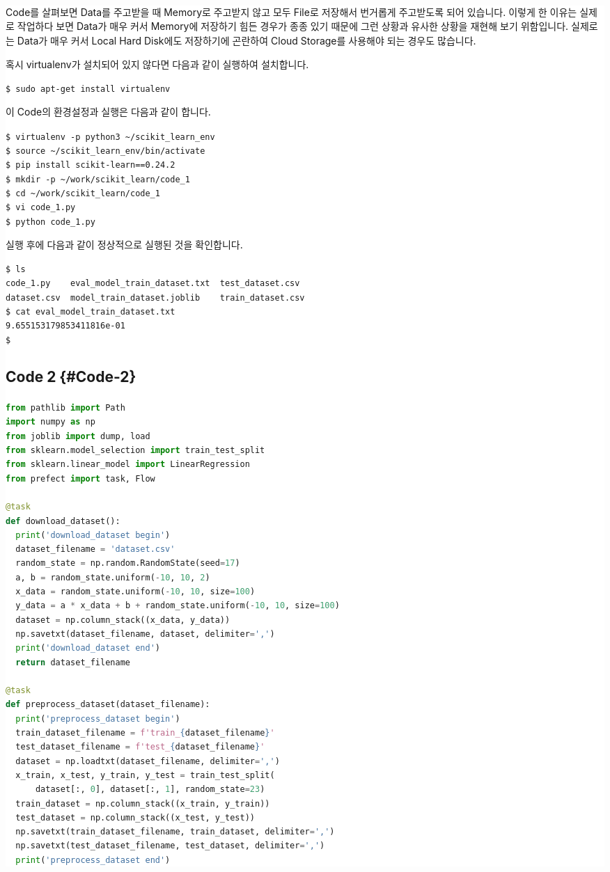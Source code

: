 Code를 살펴보면 Data를 주고받을 때 Memory로 주고받지 않고 모두 File로 저장해서 번거롭게 주고받도록 되어 있습니다. 이렇게 한 이유는 실제로 작업하다 보면 Data가 매우 커서 Memory에 저장하기 힘든 경우가 종종 있기 때문에 그런 상황과 유사한 상황을 재현해 보기 위함입니다. 실제로는 Data가 매우 커서 Local Hard Disk에도 저장하기에 곤란하여 Cloud Storage를 사용해야 되는 경우도 많습니다.

혹시 virtualenv가 설치되어 있지 않다면 다음과 같이 실행하여 설치합니다.
```
$ sudo apt-get install virtualenv
```

이 Code의 환경설정과 실행은 다음과 같이 합니다.
```
$ virtualenv -p python3 ~/scikit_learn_env
$ source ~/scikit_learn_env/bin/activate
$ pip install scikit-learn==0.24.2
$ mkdir -p ~/work/scikit_learn/code_1
$ cd ~/work/scikit_learn/code_1
$ vi code_1.py
$ python code_1.py
```

실행 후에 다음과 같이 정상적으로 실행된 것을 확인합니다.
```
$ ls
code_1.py    eval_model_train_dataset.txt  test_dataset.csv
dataset.csv  model_train_dataset.joblib    train_dataset.csv
$ cat eval_model_train_dataset.txt
9.655153179853411816e-01
$
```

## Code 2 {#Code-2}

```python
from pathlib import Path
import numpy as np
from joblib import dump, load
from sklearn.model_selection import train_test_split
from sklearn.linear_model import LinearRegression
from prefect import task, Flow

@task
def download_dataset():
  print('download_dataset begin')
  dataset_filename = 'dataset.csv'
  random_state = np.random.RandomState(seed=17)
  a, b = random_state.uniform(-10, 10, 2)
  x_data = random_state.uniform(-10, 10, size=100)
  y_data = a * x_data + b + random_state.uniform(-10, 10, size=100)
  dataset = np.column_stack((x_data, y_data))
  np.savetxt(dataset_filename, dataset, delimiter=',')
  print('download_dataset end')
  return dataset_filename

@task
def preprocess_dataset(dataset_filename):
  print('preprocess_dataset begin')
  train_dataset_filename = f'train_{dataset_filename}'
  test_dataset_filename = f'test_{dataset_filename}'
  dataset = np.loadtxt(dataset_filename, delimiter=',')
  x_train, x_test, y_train, y_test = train_test_split(
      dataset[:, 0], dataset[:, 1], random_state=23)
  train_dataset = np.column_stack((x_train, y_train))
  test_dataset = np.column_stack((x_test, y_test))
  np.savetxt(train_dataset_filename, train_dataset, delimiter=',')
  np.savetxt(test_dataset_filename, test_dataset, delimiter=',')
  print('preprocess_dataset end')
```